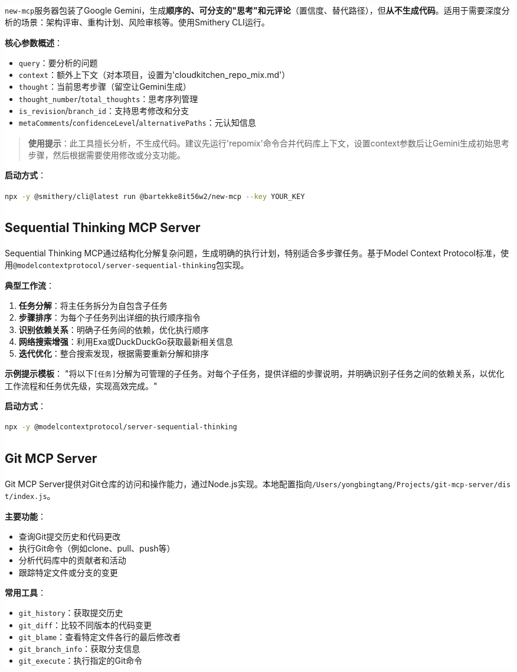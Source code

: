 `new-mcp`服务器包装了Google Gemini，生成**顺序的、可分支的"思考"和元评论**（置信度、替代路径），但**从不生成代码**。适用于需要深度分析的场景：架构评审、重构计划、风险审核等。使用Smithery CLI运行。

**核心参数概述**：
* `query`：要分析的问题
* `context`：额外上下文（对本项目，设置为'cloudkitchen_repo_mix.md'）
* `thought`：当前思考步骤（留空让Gemini生成）
* `thought_number`/`total_thoughts`：思考序列管理
* `is_revision`/`branch_id`：支持思考修改和分支
* `metaComments`/`confidenceLevel`/`alternativePaths`：元认知信息

> **使用提示**：此工具擅长分析，不生成代码。建议先运行'repomix'命令合并代码库上下文，设置context参数后让Gemini生成初始思考步骤，然后根据需要使用修改或分支功能。

**启动方式**：
```bash
npx -y @smithery/cli@latest run @bartekke8it56w2/new-mcp --key YOUR_KEY
```

## Sequential Thinking MCP Server

Sequential Thinking MCP通过结构化分解复杂问题，生成明确的执行计划，特别适合多步骤任务。基于Model Context Protocol标准，使用`@modelcontextprotocol/server-sequential-thinking`包实现。

**典型工作流**：
1. **任务分解**：将主任务拆分为自包含子任务
2. **步骤排序**：为每个子任务列出详细的执行顺序指令
3. **识别依赖关系**：明确子任务间的依赖，优化执行顺序
4. **网络搜索增强**：利用Exa或DuckDuckGo获取最新相关信息
5. **迭代优化**：整合搜索发现，根据需要重新分解和排序

**示例提示模板**：
"将以下`[任务]`分解为可管理的子任务。对每个子任务，提供详细的步骤说明，并明确识别子任务之间的依赖关系，以优化工作流程和任务优先级，实现高效完成。"

**启动方式**：
```bash
npx -y @modelcontextprotocol/server-sequential-thinking
```

## Git MCP Server

Git MCP Server提供对Git仓库的访问和操作能力，通过Node.js实现。本地配置指向`/Users/yongbingtang/Projects/git-mcp-server/dist/index.js`。

**主要功能**：
* 查询Git提交历史和代码更改
* 执行Git命令（例如clone、pull、push等）
* 分析代码库中的贡献者和活动
* 跟踪特定文件或分支的变更

**常用工具**：
* `git_history`：获取提交历史
* `git_diff`：比较不同版本的代码变更
* `git_blame`：查看特定文件各行的最后修改者
* `git_branch_info`：获取分支信息
* `git_execute`：执行指定的Git命令
